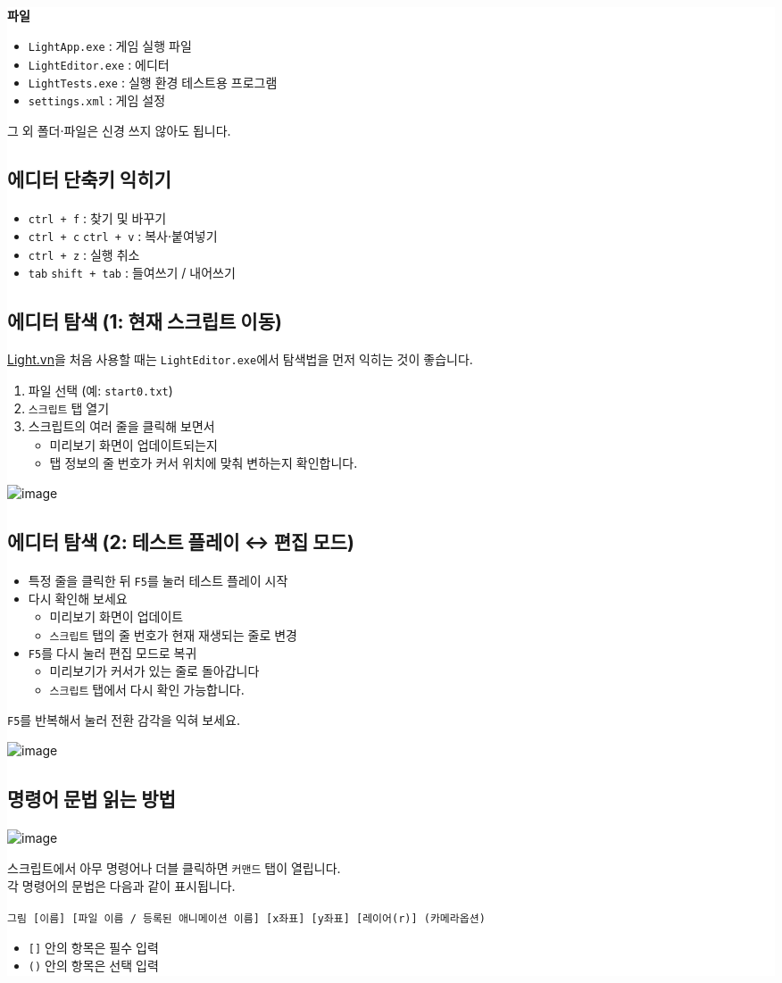 **파일**
- `LightApp.exe` : 게임 실행 파일
- `LightEditor.exe` : 에디터
- `LightTests.exe` : 실행 환경 테스트용 프로그램
- `settings.xml` : 게임 설정

그 외 폴더·파일은 신경 쓰지 않아도 됩니다.

## 에디터 단축키 익히기

- `ctrl + f` : 찾기 및 바꾸기
- `ctrl + c` `ctrl + v` : 복사·붙여넣기
- `ctrl + z` : 실행 취소
- `tab` `shift + tab` : 들여쓰기 / 내어쓰기

## 에디터 탐색 (1: 현재 스크립트 이동)

[Light.vn](https://soulengineproject.itch.io/lightvn)을 처음 사용할 때는 `LightEditor.exe`에서 탐색법을 먼저 익히는 것이 좋습니다.

1. 파일 선택 (예: `start0.txt`)
2. `스크립트` 탭 열기
3. 스크립트의 여러 줄을 클릭해 보면서  
   - 미리보기 화면이 업데이트되는지  
   - 탭 정보의 줄 번호가 커서 위치에 맞춰 변하는지 확인합니다.
  
<img alt="image" src="https://github.com/user-attachments/assets/a99240d0-0a6b-4bcd-bcb7-316e99f773b9" />

## 에디터 탐색 (2: 테스트 플레이 ↔ 편집 모드)

- 특정 줄을 클릭한 뒤 `F5`를 눌러 테스트 플레이 시작
- 다시 확인해 보세요  
  - 미리보기 화면이 업데이트  
  - `스크립트` 탭의 줄 번호가 현재 재생되는 줄로 변경
- `F5`를 다시 눌러 편집 모드로 복귀  
  - 미리보기가 커서가 있는 줄로 돌아갑니다  
  - `스크립트` 탭에서 다시 확인 가능합니다.

`F5`를 반복해서 눌러 전환 감각을 익혀 보세요.

<img alt="image" src="https://github.com/user-attachments/assets/a0c4d9f5-6710-4d8f-96d6-55490657c7d7" />

## 명령어 문법 읽는 방법

<img alt="image" src="https://github.com/user-attachments/assets/f8dc586a-75ee-44fe-b8b8-bee47a31ccda" />

스크립트에서 아무 명령어나 더블 클릭하면 `커맨드` 탭이 열립니다.  
각 명령어의 문법은 다음과 같이 표시됩니다.
```
그림 [이름] [파일 이름 / 등록된 애니메이션 이름] [x좌표] [y좌표] [레이어(r)] (카메라옵션)
```
- `[]` 안의 항목은 필수 입력
- `()` 안의 항목은 선택 입력

